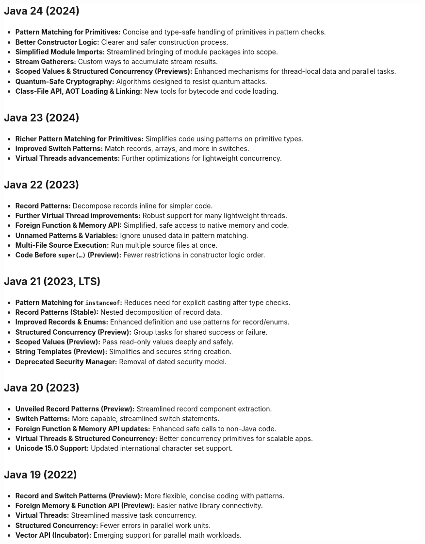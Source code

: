 ## Java 24 (2024)
- **Pattern Matching for Primitives:** Concise and type-safe handling of primitives in pattern checks.
- **Better Constructor Logic:** Clearer and safer construction process.
- **Simplified Module Imports:** Streamlined bringing of module packages into scope.
- **Stream Gatherers:** Custom ways to accumulate stream results.
- **Scoped Values & Structured Concurrency (Previews):** Enhanced mechanisms for thread-local data and parallel tasks.
- **Quantum-Safe Cryptography:** Algorithms designed to resist quantum attacks.
- **Class-File API, AOT Loading & Linking:** New tools for bytecode and code loading.

## Java 23 (2024)
- **Richer Pattern Matching for Primitives:** Simplifies code using patterns on primitive types.
- **Improved Switch Patterns:** Match records, arrays, and more in switches.
- **Virtual Threads advancements:** Further optimizations for lightweight concurrency.

## Java 22 (2023)
- **Record Patterns:** Decompose records inline for simpler code.
- **Further Virtual Thread improvements:** Robust support for many lightweight threads.
- **Foreign Function & Memory API:** Simplified, safe access to native memory and code.
- **Unnamed Patterns & Variables:** Ignore unused data in pattern matching.
- **Multi-File Source Execution:** Run multiple source files at once.
- **Code Before `super(…)` (Preview):** Fewer restrictions in constructor logic order.

## Java 21 (2023, LTS)
- **Pattern Matching for `instanceof`:** Reduces need for explicit casting after type checks.
- **Record Patterns (Stable):** Nested decomposition of record data.
- **Improved Records & Enums:** Enhanced definition and use patterns for record/enums.
- **Structured Concurrency (Preview):** Group tasks for shared success or failure.
- **Scoped Values (Preview):** Pass read-only values deeply and safely.
- **String Templates (Preview):** Simplifies and secures string creation.
- **Deprecated Security Manager:** Removal of dated security model.

## Java 20 (2023)
- **Unveiled Record Patterns (Preview):** Streamlined record component extraction.
- **Switch Patterns:** More capable, streamlined switch statements.
- **Foreign Function & Memory API updates:** Enhanced safe calls to non-Java code.
- **Virtual Threads & Structured Concurrency:** Better concurrency primitives for scalable apps.
- **Unicode 15.0 Support:** Updated international character set support.

## Java 19 (2022)
- **Record and Switch Patterns (Preview):** More flexible, concise coding with patterns.
- **Foreign Memory & Function API (Preview):** Easier native library connectivity.
- **Virtual Threads:** Streamlined massive task concurrency.
- **Structured Concurrency:** Fewer errors in parallel work units.
- **Vector API (Incubator):** Emerging support for parallel math workloads.
